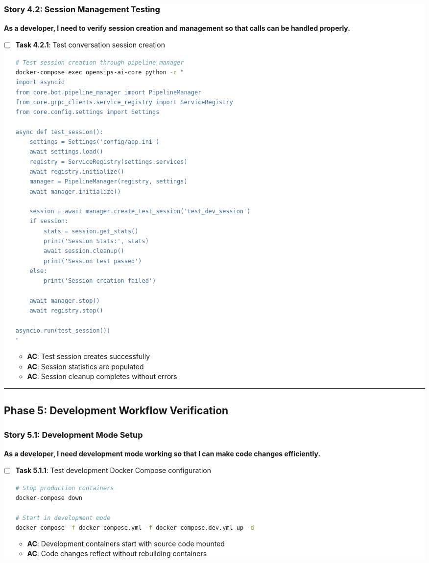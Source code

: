 ### Story 4.2: Session Management Testing
**As a developer, I need to verify session creation and management so that calls can be handled properly.**

- [ ] **Task 4.2.1**: Test conversation session creation
  ```bash
  # Test session creation through pipeline manager
  docker-compose exec opensips-ai-core python -c "
  import asyncio
  from core.bot.pipeline_manager import PipelineManager
  from core.grpc_clients.service_registry import ServiceRegistry
  from core.config.settings import Settings
  
  async def test_session():
      settings = Settings('config/app.ini')
      await settings.load()
      registry = ServiceRegistry(settings.services)
      await registry.initialize()
      manager = PipelineManager(registry, settings)
      await manager.initialize()
      
      session = await manager.create_test_session('test_dev_session')
      if session:
          stats = session.get_stats()
          print('Session Stats:', stats)
          await session.cleanup()
          print('Session test passed')
      else:
          print('Session creation failed')
      
      await manager.stop()
      await registry.stop()
  
  asyncio.run(test_session())
  "
  ```
  - **AC**: Test session creates successfully
  - **AC**: Session statistics are populated
  - **AC**: Session cleanup completes without errors

---

## Phase 5: Development Workflow Verification

### Story 5.1: Development Mode Setup
**As a developer, I need development mode working so that I can make code changes efficiently.**

- [ ] **Task 5.1.1**: Test development Docker Compose configuration
  ```bash
  # Stop production containers
  docker-compose down
  
  # Start in development mode
  docker-compose -f docker-compose.yml -f docker-compose.dev.yml up -d
  ```
  - **AC**: Development containers start with source code mounted
  - **AC**: Code changes reflect without rebuilding containers
